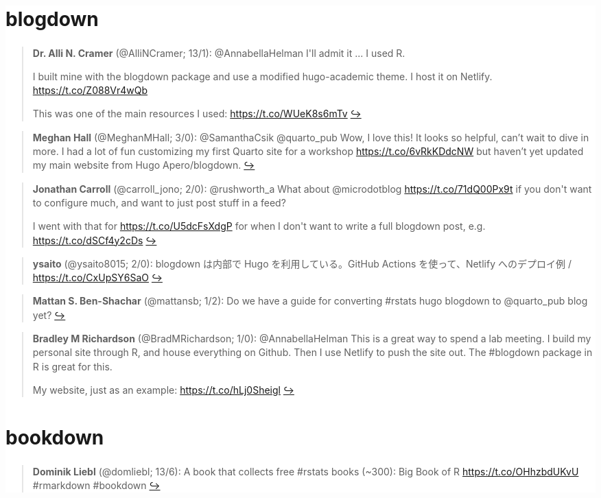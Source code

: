 


# blogdown

> **Dr. Alli N. Cramer** (@AlliNCramer; 13/1): @AnnabellaHelman I'll admit it ... I used R. 
> >
> I built mine with the blogdown package and use a modified hugo-academic theme. I host it on Netlify. https://t.co/Z088Vr4wQb
> >
> This was one of the main resources I used: https://t.co/WUeK8s6mTv  [&#8618;](https://twitter.com/AlliNCramer/status/1580620731377127424)




> **Meghan Hall** (@MeghanMHall; 3/0): @SamanthaCsik @quarto_pub Wow, I love this! It looks so helpful, can’t wait to dive in more. I had a lot of fun customizing my first Quarto site for a workshop https://t.co/6vRkKDdcNW but haven’t yet updated my main website from Hugo Apero/blogdown.  [&#8618;](https://twitter.com/MeghanMHall/status/1580210884550758400)




> **Jonathan Carroll** (@carroll_jono; 2/0): @rushworth_a What about @microdotblog https://t.co/71dQ00Px9t if you don't want to configure much, and want to just post stuff in a feed?
> >
> I went with that for https://t.co/U5dcFsXdgP for when I don't want to write a full blogdown post, e.g. https://t.co/dSCf4y2cDs  [&#8618;](https://twitter.com/carroll_jono/status/1581558799311118337)




> **ysaito** (@ysaito8015; 2/0): blogdown は内部で Hugo を利用している。GitHub Actions を使って、Netlify へのデプロイ例 / https://t.co/CxUpSY6SaO  [&#8618;](https://twitter.com/ysaito8015/status/1580693041962450945)




> **Mattan S. Ben-Shachar** (@mattansb; 1/2): Do we have a guide for converting #rstats hugo blogdown to @quarto_pub blog yet?  [&#8618;](https://twitter.com/mattansb/status/1580896152308056066)




> **Bradley M Richardson** (@BradMRichardson; 1/0): @AnnabellaHelman This is a great way to spend a lab meeting. I build my personal site through R, and house everything on Github. Then I use Netlify to push the site out. The #blogdown package in R is great for this.
> >
> My website, just as an example:
> https://t.co/hLj0Sheigl  [&#8618;](https://twitter.com/BradMRichardson/status/1580633883967512576)




# bookdown

> **Dominik Liebl** (@domliebl; 13/6): A book that collects free #rstats books (~300): 
> Big Book of R https://t.co/OHhzbdUKvU #rmarkdown #bookdown  [&#8618;](https://twitter.com/domliebl/status/1581414576322596864)
